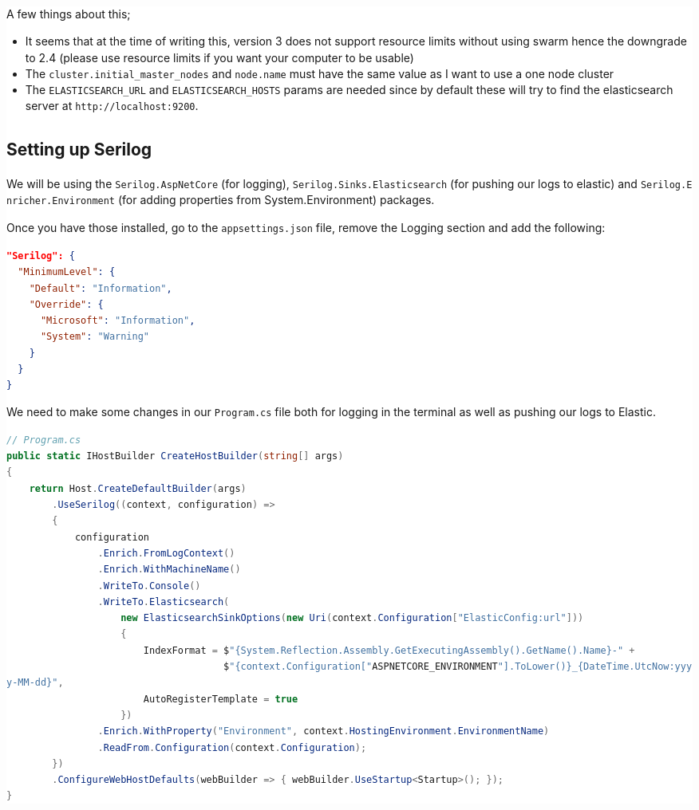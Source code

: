 A few things about this;
- It seems that at the time of writing this, version 3 does not support resource limits without using swarm hence the downgrade to 2.4 
  (please use resource limits if you want your computer to be usable)
- The `cluster.initial_master_nodes` and `node.name` must have the same value as I want to use a one node cluster
- The `ELASTICSEARCH_URL` and `ELASTICSEARCH_HOSTS` params are needed since by default these will try to find the elasticsearch server at
  `http://localhost:9200`.

## Setting up Serilog

We will be using the `Serilog.AspNetCore` (for logging), `Serilog.Sinks.Elasticsearch` (for pushing our logs to elastic) and
`Serilog.Enricher.Environment` (for adding properties from System.Environment) packages.

Once you have those installed, go to the `appsettings.json` file, remove the Logging section and add the following:

```json
"Serilog": {
  "MinimumLevel": {
    "Default": "Information",
    "Override": {
      "Microsoft": "Information",
      "System": "Warning"
    }
  }
}
```

We need to make some changes in our `Program.cs` file both for logging in the terminal as well as pushing our logs to Elastic.

```cs
// Program.cs
public static IHostBuilder CreateHostBuilder(string[] args)
{
    return Host.CreateDefaultBuilder(args)
        .UseSerilog((context, configuration) =>
        {
            configuration
                .Enrich.FromLogContext()
                .Enrich.WithMachineName()
                .WriteTo.Console()
                .WriteTo.Elasticsearch(
                    new ElasticsearchSinkOptions(new Uri(context.Configuration["ElasticConfig:url"]))
                    {
                        IndexFormat = $"{System.Reflection.Assembly.GetExecutingAssembly().GetName().Name}-" +
                                      $"{context.Configuration["ASPNETCORE_ENVIRONMENT"].ToLower()}_{DateTime.UtcNow:yyyy-MM-dd}",
                        AutoRegisterTemplate = true
                    })
                .Enrich.WithProperty("Environment", context.HostingEnvironment.EnvironmentName)
                .ReadFrom.Configuration(context.Configuration);
        })
        .ConfigureWebHostDefaults(webBuilder => { webBuilder.UseStartup<Startup>(); });
}
```
